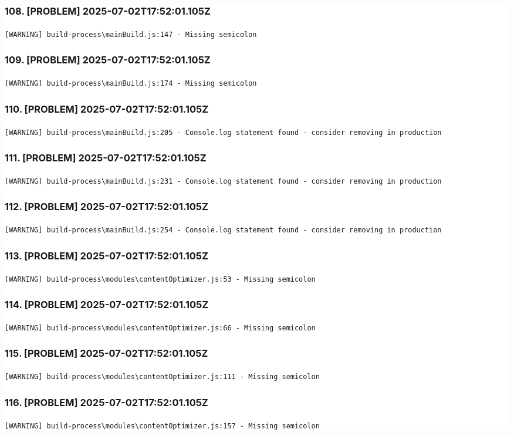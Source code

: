 ### 108. [PROBLEM] 2025-07-02T17:52:01.105Z

```
[WARNING] build-process\mainBuild.js:147 - Missing semicolon
```

### 109. [PROBLEM] 2025-07-02T17:52:01.105Z

```
[WARNING] build-process\mainBuild.js:174 - Missing semicolon
```

### 110. [PROBLEM] 2025-07-02T17:52:01.105Z

```
[WARNING] build-process\mainBuild.js:205 - Console.log statement found - consider removing in production
```

### 111. [PROBLEM] 2025-07-02T17:52:01.105Z

```
[WARNING] build-process\mainBuild.js:231 - Console.log statement found - consider removing in production
```

### 112. [PROBLEM] 2025-07-02T17:52:01.105Z

```
[WARNING] build-process\mainBuild.js:254 - Console.log statement found - consider removing in production
```

### 113. [PROBLEM] 2025-07-02T17:52:01.105Z

```
[WARNING] build-process\modules\contentOptimizer.js:53 - Missing semicolon
```

### 114. [PROBLEM] 2025-07-02T17:52:01.105Z

```
[WARNING] build-process\modules\contentOptimizer.js:66 - Missing semicolon
```

### 115. [PROBLEM] 2025-07-02T17:52:01.105Z

```
[WARNING] build-process\modules\contentOptimizer.js:111 - Missing semicolon
```

### 116. [PROBLEM] 2025-07-02T17:52:01.105Z

```
[WARNING] build-process\modules\contentOptimizer.js:157 - Missing semicolon
```
